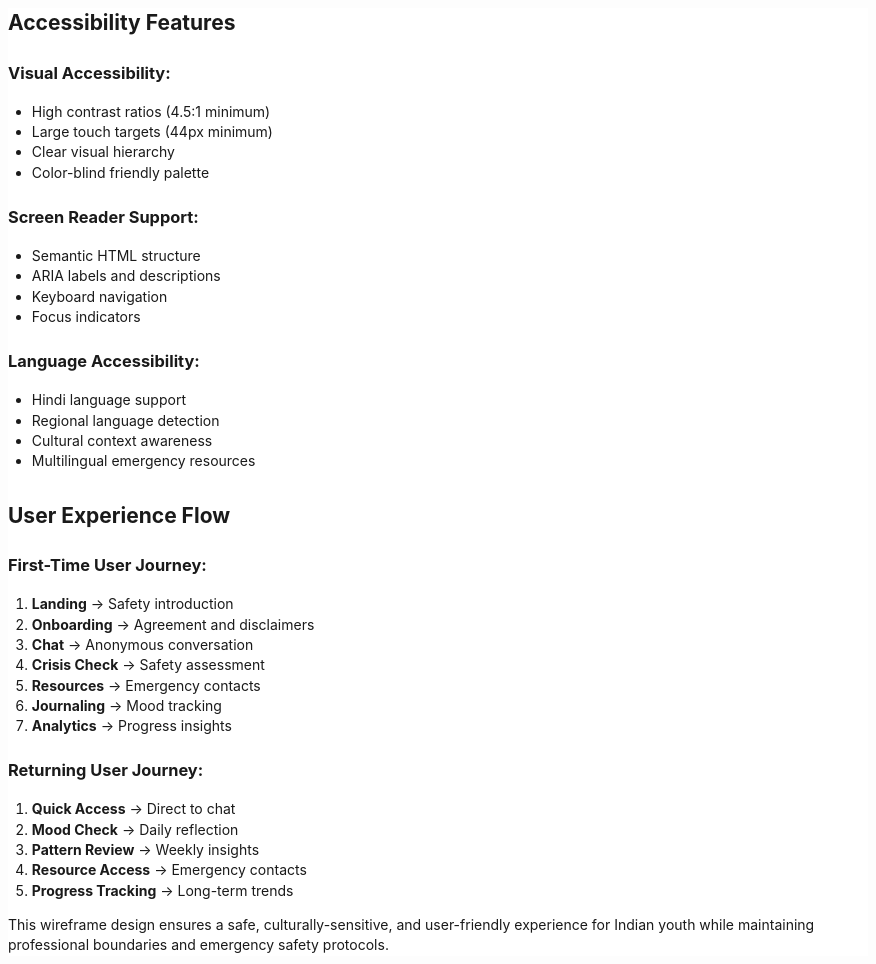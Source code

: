## **Accessibility Features**

### **Visual Accessibility:**
- High contrast ratios (4.5:1 minimum)
- Large touch targets (44px minimum)
- Clear visual hierarchy
- Color-blind friendly palette

### **Screen Reader Support:**
- Semantic HTML structure
- ARIA labels and descriptions
- Keyboard navigation
- Focus indicators

### **Language Accessibility:**
- Hindi language support
- Regional language detection
- Cultural context awareness
- Multilingual emergency resources

## **User Experience Flow**

### **First-Time User Journey:**
1. **Landing** → Safety introduction
2. **Onboarding** → Agreement and disclaimers
3. **Chat** → Anonymous conversation
4. **Crisis Check** → Safety assessment
5. **Resources** → Emergency contacts
6. **Journaling** → Mood tracking
7. **Analytics** → Progress insights

### **Returning User Journey:**
1. **Quick Access** → Direct to chat
2. **Mood Check** → Daily reflection
3. **Pattern Review** → Weekly insights
4. **Resource Access** → Emergency contacts
5. **Progress Tracking** → Long-term trends

This wireframe design ensures a safe, culturally-sensitive, and user-friendly experience for Indian youth while maintaining professional boundaries and emergency safety protocols.
